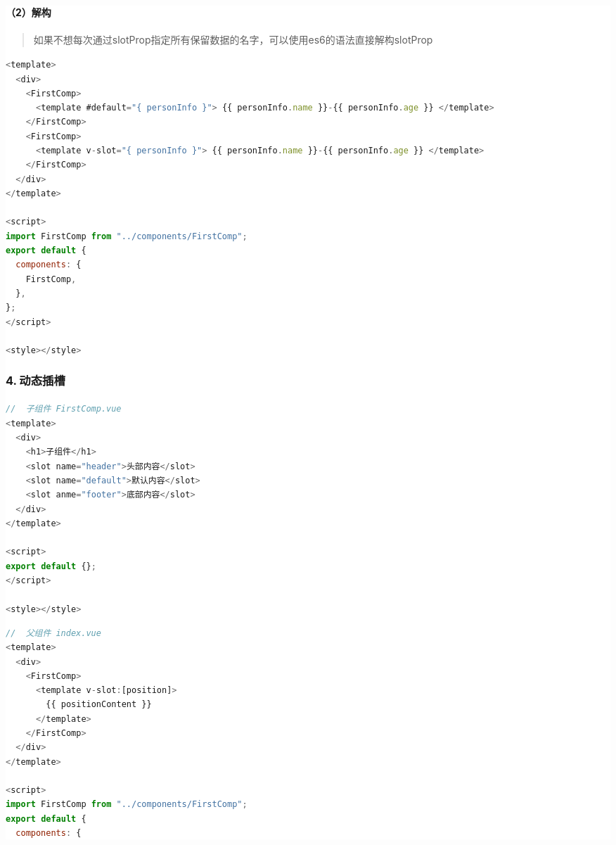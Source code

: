 #### （2）解构

> 如果不想每次通过slotProp指定所有保留数据的名字，可以使用es6的语法直接解构slotProp

```js
<template>
  <div>
    <FirstComp>
      <template #default="{ personInfo }"> {{ personInfo.name }}-{{ personInfo.age }} </template>
    </FirstComp>
 	<FirstComp>
      <template v-slot="{ personInfo }"> {{ personInfo.name }}-{{ personInfo.age }} </template>
    </FirstComp>
  </div>
</template>

<script>
import FirstComp from "../components/FirstComp";
export default {
  components: {
    FirstComp,
  },
};
</script>

<style></style>

```

### 4. 动态插槽

```js
//	子组件 FirstComp.vue
<template>
  <div>
    <h1>子组件</h1>
    <slot name="header">头部内容</slot>
    <slot name="default">默认内容</slot>
    <slot anme="footer">底部内容</slot>
  </div>
</template>

<script>
export default {};
</script>

<style></style>

```

```js
//	父组件 index.vue
<template>
  <div>
    <FirstComp>
      <template v-slot:[position]>
        {{ positionContent }}
      </template>
    </FirstComp>
  </div>
</template>

<script>
import FirstComp from "../components/FirstComp";
export default {
  components: {
```